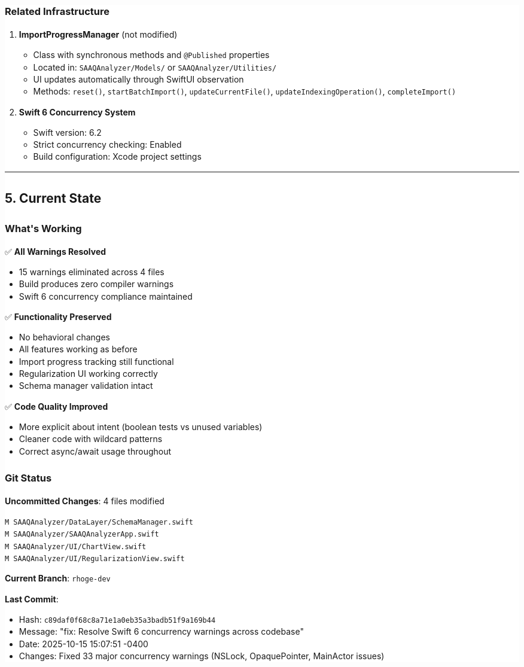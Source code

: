 ### Related Infrastructure

1. **ImportProgressManager** (not modified)
   - Class with synchronous methods and `@Published` properties
   - Located in: `SAAQAnalyzer/Models/` or `SAAQAnalyzer/Utilities/`
   - UI updates automatically through SwiftUI observation
   - Methods: `reset()`, `startBatchImport()`, `updateCurrentFile()`, `updateIndexingOperation()`, `completeImport()`

2. **Swift 6 Concurrency System**
   - Swift version: 6.2
   - Strict concurrency checking: Enabled
   - Build configuration: Xcode project settings

---

## 5. Current State

### What's Working
✅ **All Warnings Resolved**
- 15 warnings eliminated across 4 files
- Build produces zero compiler warnings
- Swift 6 concurrency compliance maintained

✅ **Functionality Preserved**
- No behavioral changes
- All features working as before
- Import progress tracking still functional
- Regularization UI working correctly
- Schema manager validation intact

✅ **Code Quality Improved**
- More explicit about intent (boolean tests vs unused variables)
- Cleaner code with wildcard patterns
- Correct async/await usage throughout

### Git Status
**Uncommitted Changes**: 4 files modified
```
M SAAQAnalyzer/DataLayer/SchemaManager.swift
M SAAQAnalyzer/SAAQAnalyzerApp.swift
M SAAQAnalyzer/UI/ChartView.swift
M SAAQAnalyzer/UI/RegularizationView.swift
```

**Current Branch**: `rhoge-dev`

**Last Commit**:
- Hash: `c89daf0f68c8a71e1a0eb35a3badb51f9a169b44`
- Message: "fix: Resolve Swift 6 concurrency warnings across codebase"
- Date: 2025-10-15 15:07:51 -0400
- Changes: Fixed 33 major concurrency warnings (NSLock, OpaquePointer, MainActor issues)
